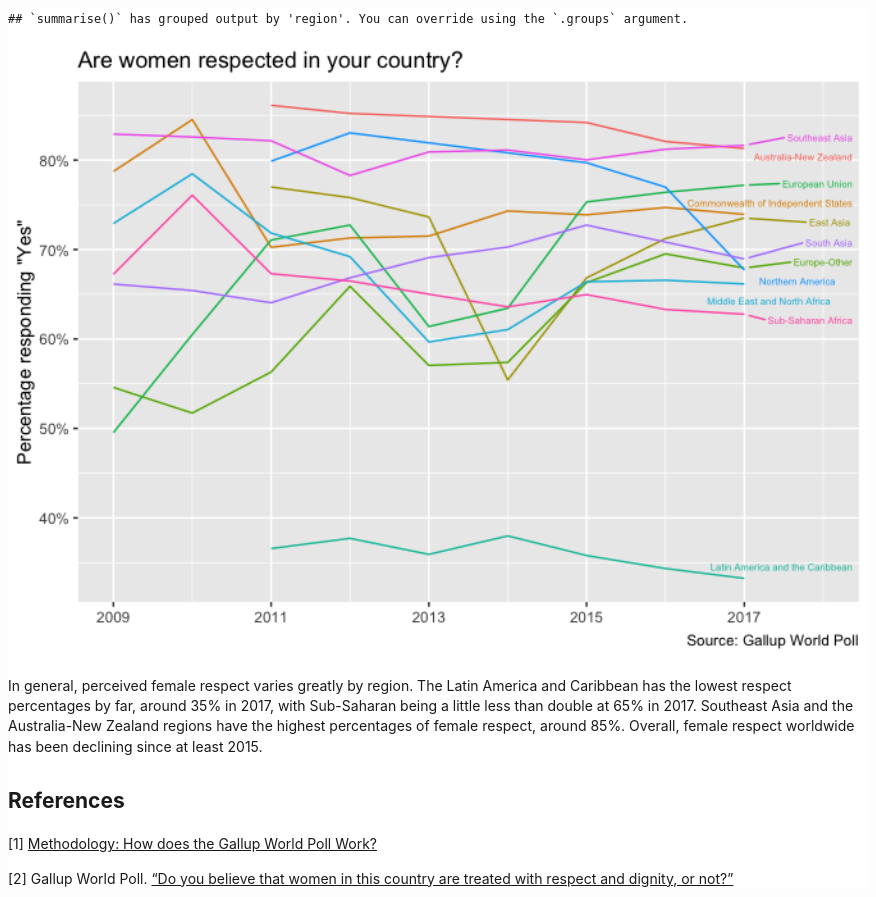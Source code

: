 
    ## `summarise()` has grouped output by 'region'. You can override using the `.groups` argument.

<img src="women_respect_files/figure-gfm/respect_region_agg-1.png" width="100%" />

In general, perceived female respect varies greatly by region. The Latin
America and Caribbean has the lowest respect percentages by far, around
35% in 2017, with Sub-Saharan being a little less than double at 65% in
2017. Southeast Asia and the Australia-New Zealand regions have the
highest percentages of female respect, around 85%. Overall, female
respect worldwide has been declining since at least 2015.

## References

\[1\] [Methodology: How does the Gallup World Poll
Work?](https://www.gallup.com/178667/gallup-world-poll-work.aspx)

\[2\] Gallup World Poll. [“Do you believe that women in this country are
treated with respect and dignity, or
not?”](https://wpr.gallup.com/home.aspx?ref=logo)
